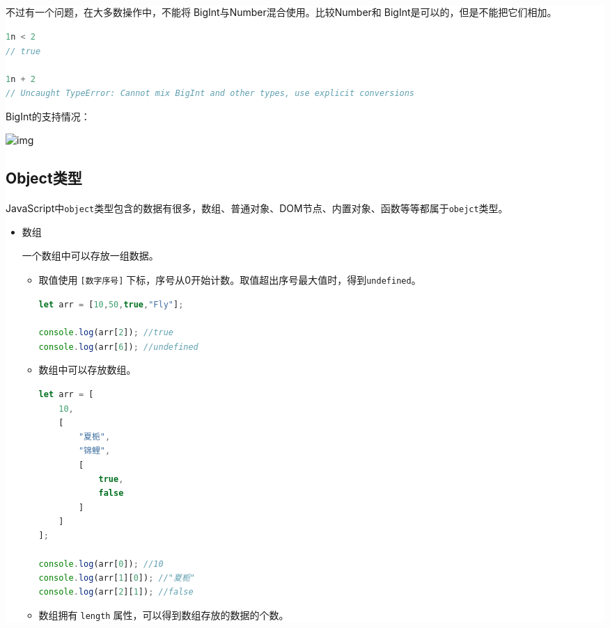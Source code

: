 不过有一个问题，在大多数操作中，不能将 BigInt与Number混合使用。比较Number和 BigInt是可以的，但是不能把它们相加。

```js
1n < 2 
// true

1n + 2
// Uncaught TypeError: Cannot mix BigInt and other types, use explicit conversions

```

BigInt的支持情况：



![img](https://user-gold-cdn.xitu.io/2020/1/18/16fb8c682a33ffd1?imageView2/0/w/1280/h/960/format/webp/ignore-error/1)





## Object类型

JavaScript中`object`类型包含的数据有很多，数组、普通对象、DOM节点、内置对象、函数等等都属于`obejct`类型。

- 数组

  一个数组中可以存放一组数据。

  - 取值使用 `[数字序号]` 下标，序号从0开始计数。取值超出序号最大值时，得到`undefined`。

    ```js
    let arr = [10,50,true,"Fly"];
    
    console.log(arr[2]); //true
    console.log(arr[6]); //undefined
    ```

  - 数组中可以存放数组。

    ```js
    let arr = [
        10,
        [
            "夏栀",
            "锦鲤",
            [
                true,
                false
            ]
        ]
    ];
    
    console.log(arr[0]); //10
    console.log(arr[1][0]); //"夏栀"
    console.log(arr[2][1]); //false
    ```

  - 数组拥有 `length` 属性，可以得到数组存放的数据的个数。

